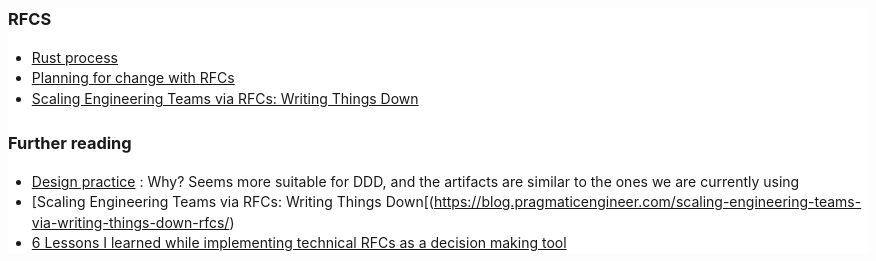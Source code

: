 ###  RFCS
* [Rust process](https://github.com/rust-lang/rfcs)
* [Planning for change with RFCs](https://increment.com/planning/planning-with-requests-for-comments/)
* [Scaling Engineering Teams via RFCs: Writing Things Down](https://blog.pragmaticengineer.com/scaling-engineering-teams-via-writing-things-down-rfcs/)


### Further reading
* [Design practice](https://socadk.github.io/design-practice-repository/artifact-templates/) : Why? Seems more suitable for DDD, and the artifacts are similar to the ones we are currently using
* [Scaling Engineering Teams via RFCs: Writing Things Down[(https://blog.pragmaticengineer.com/scaling-engineering-teams-via-writing-things-down-rfcs/)
* [6 Lessons I learned while implementing technical RFCs as a decision making tool](https://buriti.ca/6-lessons-i-learned-while-implementing-technical-rfcs-as-a-management-tool-34687dbf46cb)